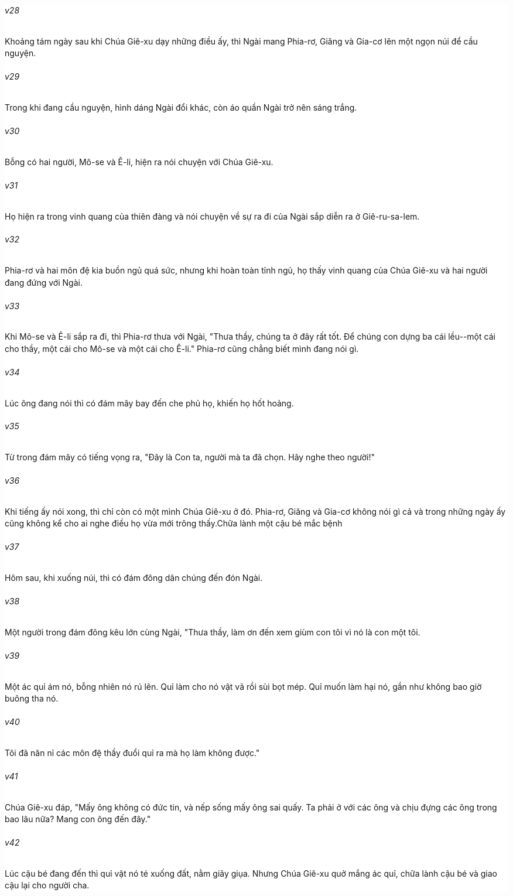 ###### v28 
Khoảng tám ngày sau khi Chúa Giê-xu dạy những điều ấy, thì Ngài mang Phia-rơ, Giăng và Gia-cơ lên một ngọn núi để cầu nguyện. 

###### v29 
Trong khi đang cầu nguyện, hình dáng Ngài đổi khác, còn áo quần Ngài trở nên sáng trắng. 

###### v30 
Bỗng có hai người, Mô-se và Ê-li, hiện ra nói chuyện với Chúa Giê-xu. 

###### v31 
Họ hiện ra trong vinh quang của thiên đàng và nói chuyện về sự ra đi của Ngài sắp diễn ra ở Giê-ru-sa-lem. 

###### v32 
Phia-rơ và hai môn đệ kia buồn ngủ quá sức, nhưng khi hoàn toàn tỉnh ngủ, họ thấy vinh quang của Chúa Giê-xu và hai người đang đứng với Ngài. 

###### v33 
Khi Mô-se và Ê-li sắp ra đi, thì Phia-rơ thưa với Ngài, "Thưa thầy, chúng ta ở đây rất tốt. Để chúng con dựng ba cái lều--một cái cho thầy, một cái cho Mô-se và một cái cho Ê-li." Phia-rơ cũng chẳng biết mình đang nói gì. 

###### v34 
Lúc ông đang nói thì có đám mây bay đến che phủ họ, khiến họ hốt hoảng. 

###### v35 
Từ trong đám mây có tiếng vọng ra, "Đây là Con ta, người mà ta đã chọn. Hãy nghe theo người!" 

###### v36 
Khi tiếng ấy nói xong, thì chỉ còn có một mình Chúa Giê-xu ở đó. Phia-rơ, Giăng và Gia-cơ không nói gì cả và trong những ngày ấy cũng không kể cho ai nghe điều họ vừa mới trông thấy.Chữa lành một cậu bé mắc bệnh 

###### v37 
Hôm sau, khi xuống núi, thì có đám đông dân chúng đến đón Ngài. 

###### v38 
Một người trong đám đông kêu lớn cùng Ngài, "Thưa thầy, làm ơn đến xem giùm con tôi vì nó là con một tôi. 

###### v39 
Một ác quỉ ám nó, bỗng nhiên nó rú lên. Quỉ làm cho nó vật vã rồi sùi bọt mép. Quỉ muốn làm hại nó, gần như không bao giờ buông tha nó. 

###### v40 
Tôi đã năn nỉ các môn đệ thầy đuổi quỉ ra mà họ làm không được." 

###### v41 
Chúa Giê-xu đáp, "Mấy ông không có đức tin, và nếp sống mấy ông sai quấy. Ta phải ở với các ông và chịu đựng các ông trong bao lâu nữa? Mang con ông đến đây." 

###### v42 
Lúc cậu bé đang đến thì quỉ vật nó té xuống đất, nằm giãy giụa. Nhưng Chúa Giê-xu quở mắng ác quỉ, chữa lành cậu bé và giao cậu lại cho người cha. 
